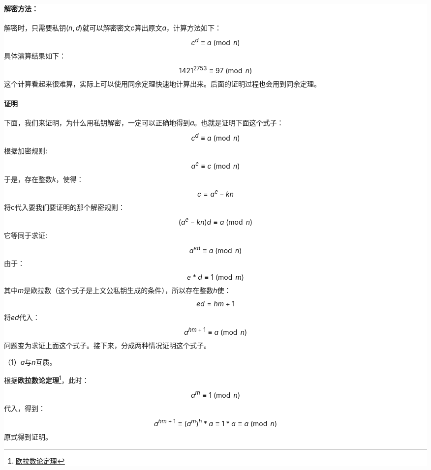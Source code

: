 
#### 解密方法：
解密时，只需要私钥$(n,d)$就可以解密密文$c$算出原文$a$，计算方法如下：
$$
c^d ≡ {a}\pmod n
$$
具体演算结果如下：
$$
1421^{2753} ≡97  \pmod n
$$
这个计算看起来很难算，实际上可以使用同余定理快速地计算出来。后面的证明过程也会用到同余定理。

#### 证明
下面，我们来证明，为什么用私钥解密，一定可以正确地得到$a$。也就是证明下面这个式子：
$$
c^d ≡ a  \pmod n
$$
根据加密规则:
$$
a^e ≡ c \pmod n
$$
于是，存在整数$k$，使得：
$$
c = a^e - kn 
$$
将c代入要我们要证明的那个解密规则：
$$
(a^e - kn)d ≡ a \pmod n
$$
它等同于求证:
$$
a^{ed} ≡ a  \pmod n
$$
由于：
$$
e*d ≡ 1  \pmod m
$$
其中$m$是欧拉数（这个式子是上文公私钥生成的条件），所以存在整数$h$使：
$$
ed = hm+1
$$
将$ed$代入：
$$
a^{hm+1} ≡ a \pmod n
$$
问题变为求证上面这个式子。接下来，分成两种情况证明这个式子。


（1）$a$与$n$互质。

根据**欧拉数论定理**[^2]，此时：
$$
　　a^m ≡ 1 \pmod n
$$
代入，得到：
$$
a^{hm+1} ≡ (a^m)^h*a≡1*a ≡a \pmod n
$$
原式得到证明。


[^1]: [同余定理](https://baike.baidu.com/item/%E5%90%8C%E4%BD%99%E5%AE%9A%E7%90%86/1212360)
[^2]: [欧拉数论定理](https://www.jianshu.com/p/4fadf3e45764)
[^3]: [费马小定理](https://zhuanlan.zhihu.com/p/87611586)